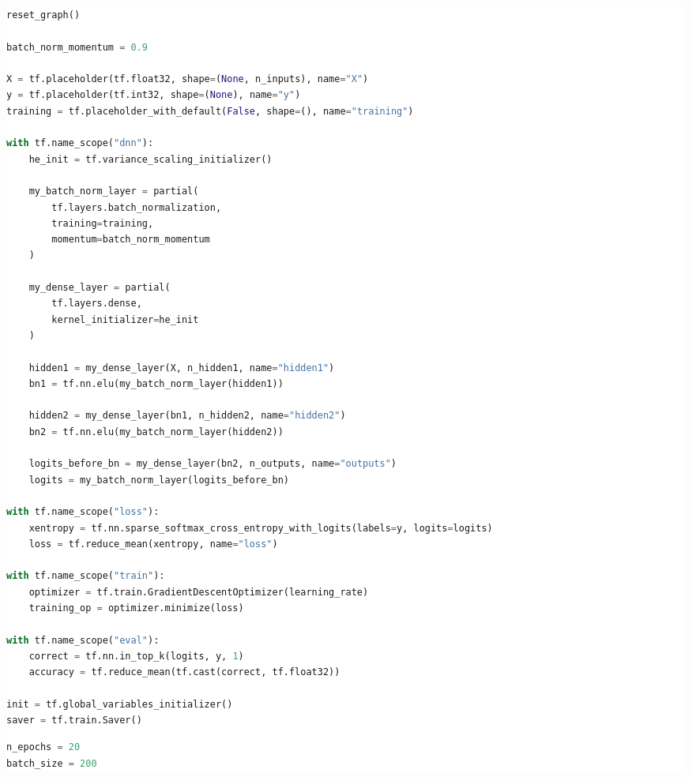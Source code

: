 
```python
reset_graph()

batch_norm_momentum = 0.9

X = tf.placeholder(tf.float32, shape=(None, n_inputs), name="X")
y = tf.placeholder(tf.int32, shape=(None), name="y")
training = tf.placeholder_with_default(False, shape=(), name="training")

with tf.name_scope("dnn"):
    he_init = tf.variance_scaling_initializer()

    my_batch_norm_layer = partial(
        tf.layers.batch_normalization,
        training=training,
        momentum=batch_norm_momentum
    )

    my_dense_layer = partial(
        tf.layers.dense,
        kernel_initializer=he_init
    )

    hidden1 = my_dense_layer(X, n_hidden1, name="hidden1")
    bn1 = tf.nn.elu(my_batch_norm_layer(hidden1))

    hidden2 = my_dense_layer(bn1, n_hidden2, name="hidden2")
    bn2 = tf.nn.elu(my_batch_norm_layer(hidden2))

    logits_before_bn = my_dense_layer(bn2, n_outputs, name="outputs")
    logits = my_batch_norm_layer(logits_before_bn)

with tf.name_scope("loss"):
    xentropy = tf.nn.sparse_softmax_cross_entropy_with_logits(labels=y, logits=logits)
    loss = tf.reduce_mean(xentropy, name="loss")

with tf.name_scope("train"):
    optimizer = tf.train.GradientDescentOptimizer(learning_rate)
    training_op = optimizer.minimize(loss)

with tf.name_scope("eval"):
    correct = tf.nn.in_top_k(logits, y, 1)
    accuracy = tf.reduce_mean(tf.cast(correct, tf.float32))

init = tf.global_variables_initializer()
saver = tf.train.Saver()
```


```python
n_epochs = 20
batch_size = 200
```

